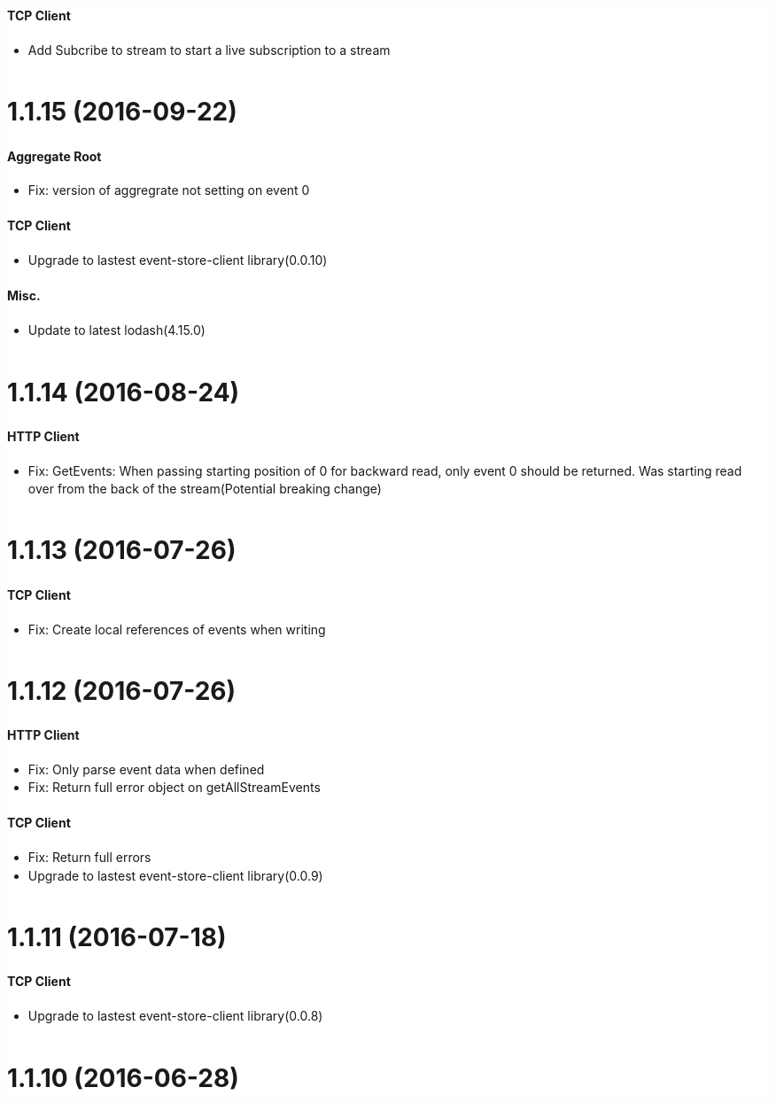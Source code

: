 #### TCP Client

- Add Subcribe to stream to start a live subscription to a stream

# 1.1.15 (2016-09-22)

#### Aggregate Root

- Fix: version of aggregrate not setting on event 0

#### TCP Client

- Upgrade to lastest event-store-client library(0.0.10)

#### Misc.

- Update to latest lodash(4.15.0)

# 1.1.14 (2016-08-24)

#### HTTP Client

- Fix: GetEvents: When passing starting position of 0 for backward read, only event 0 should be returned. Was starting read over from the back of the stream(Potential breaking change)

# 1.1.13 (2016-07-26)

#### TCP Client

- Fix: Create local references of events when writing

# 1.1.12 (2016-07-26)

#### HTTP Client

- Fix: Only parse event data when defined
- Fix: Return full error object on getAllStreamEvents

#### TCP Client

- Fix: Return full errors
- Upgrade to lastest event-store-client library(0.0.9)

# 1.1.11 (2016-07-18)

#### TCP Client

- Upgrade to lastest event-store-client library(0.0.8)

# 1.1.10 (2016-06-28)
